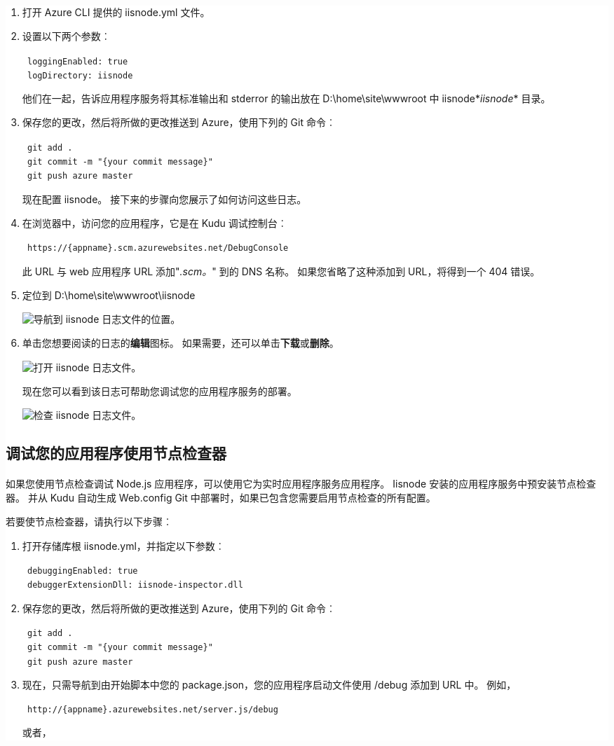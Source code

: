 1. 打开 Azure CLI 提供的 iisnode.yml 文件。

2. 设置以下两个参数︰ 

        loggingEnabled: true
        logDirectory: iisnode
    
    他们在一起，告诉应用程序服务将其标准输出和 stderror 的输出放在 D:\home\site\wwwroot 中 iisnode\**iisnode** 目录。

3. 保存您的更改，然后将所做的更改推送到 Azure，使用下列的 Git 命令︰

        git add .
        git commit -m "{your commit message}"
        git push azure master
   
    现在配置 iisnode。 接下来的步骤向您展示了如何访问这些日志。
     
4. 在浏览器中，访问您的应用程序，它是在 Kudu 调试控制台︰

        https://{appname}.scm.azurewebsites.net/DebugConsole 

    此 URL 与 web 应用程序 URL 添加"*.scm。*" 到的 DNS 名称。 如果您省略了这种添加到 URL，将得到一个 404 错误。

5. 定位到 D:\home\site\wwwroot\iisnode

    ![导航到 iisnode 日志文件的位置。][iislog-kudu-console-find]

6. 单击您想要阅读的日志的**编辑**图标。 如果需要，还可以单击**下载**或**删除**。

    ![打开 iisnode 日志文件。][iislog-kudu-console-open]

    现在您可以看到该日志可帮助您调试您的应用程序服务的部署。
    
    ![检查 iisnode 日志文件。][iislog-kudu-console-read]

## <a name="debug-your-app-with-node-inspector"></a>调试您的应用程序使用节点检查器

如果您使用节点检查调试 Node.js 应用程序，可以使用它为实时应用程序服务应用程序。 Iisnode 安装的应用程序服务中预安装节点检查器。 并从 Kudu 自动生成 Web.config Git 中部署时，如果已包含您需要启用节点检查的所有配置。

若要使节点检查器，请执行以下步骤︰

1. 打开存储库根 iisnode.yml，并指定以下参数︰ 

        debuggingEnabled: true
        debuggerExtensionDll: iisnode-inspector.dll

3. 保存您的更改，然后将所做的更改推送到 Azure，使用下列的 Git 命令︰

        git add .
        git commit -m "{your commit message}"
        git push azure master
   
4. 现在，只需导航到由开始脚本中您的 package.json，您的应用程序启动文件使用 /debug 添加到 URL 中。 例如，

        http://{appname}.azurewebsites.net/server.js/debug
    
    或者，
    

[Azure CLI]: ../xplat-cli-install.md
[Azure 应用程序服务]: ../app-service/app-service-value-prop-what-is.md
[激活您的 Visual Studio 订户权益]: http://go.microsoft.com/fwlink/?LinkId=623901
[Bower]: http://bower.io/
[使用 Socket.IO 在 Azure 应用程序服务创建 Node.js 聊天应用程序]: ./web-sites-nodejs-chat-app-socketio.md
[将 Sails.js web 应用程序部署到 Azure 应用程序服务]: ./app-service-web-nodejs-sails.md
[了解超级机密 Kudu 调试控制台]: /documentation/videos/super-secret-kudu-debug-console-for-azure-web-sites/
[Yeoman 直通生成器]: https://github.com/petecoop/generator-express
[Git]: http://www.git-scm.com/downloads
[如何使用 io.js Azure 应用程序服务 Web 应用程序]: ./web-sites-nodejs-iojs.md
[iisnode]: https://github.com/tjanczuk/iisnode/wiki
[MEANJS]: http://meanjs.org/
[Node.js]: http://nodejs.org
[SAILSJS]: http://sailsjs.org/
[注册免费试用版]: http://go.microsoft.com/fwlink/?LinkId=623901
[web app]: ./app-service-web-overview.md
[Yeoman]: http://yeoman.io/
[deployed-express-app]: ./media/app-service-web-nodejs-get-started/deployed-express-app.png
[iislog-kudu-console-find]: ./media/app-service-web-nodejs-get-started/iislog-kudu-console-navigate.png
[iislog-kudu-console-open]: ./media/app-service-web-nodejs-get-started/iislog-kudu-console-open.png
[iislog-kudu-console-read]: ./media/app-service-web-nodejs-get-started/iislog-kudu-console-read.png